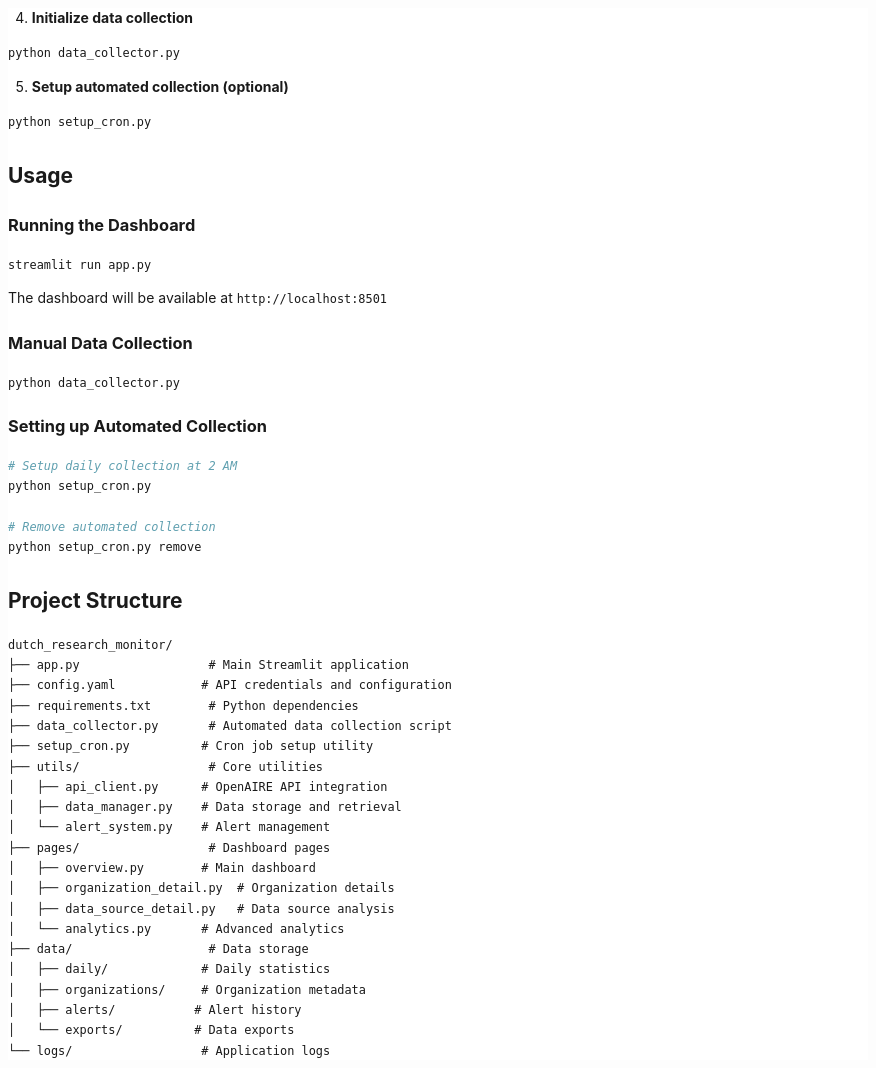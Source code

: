 4. **Initialize data collection**
```bash
python data_collector.py
```

5. **Setup automated collection (optional)**
```bash
python setup_cron.py
```

## Usage

### Running the Dashboard
```bash
streamlit run app.py
```

The dashboard will be available at `http://localhost:8501`

### Manual Data Collection
```bash
python data_collector.py
```

### Setting up Automated Collection
```bash
# Setup daily collection at 2 AM
python setup_cron.py

# Remove automated collection
python setup_cron.py remove
```

## Project Structure

```
dutch_research_monitor/
├── app.py                  # Main Streamlit application
├── config.yaml            # API credentials and configuration
├── requirements.txt        # Python dependencies
├── data_collector.py       # Automated data collection script
├── setup_cron.py          # Cron job setup utility
├── utils/                  # Core utilities
│   ├── api_client.py      # OpenAIRE API integration
│   ├── data_manager.py    # Data storage and retrieval
│   └── alert_system.py    # Alert management
├── pages/                  # Dashboard pages
│   ├── overview.py        # Main dashboard
│   ├── organization_detail.py  # Organization details
│   ├── data_source_detail.py   # Data source analysis
│   └── analytics.py       # Advanced analytics
├── data/                   # Data storage
│   ├── daily/             # Daily statistics
│   ├── organizations/     # Organization metadata
│   ├── alerts/           # Alert history
│   └── exports/          # Data exports
└── logs/                  # Application logs
```

